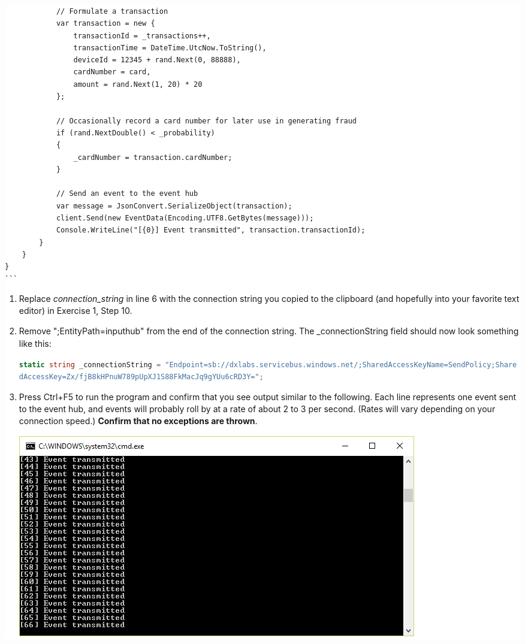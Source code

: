 	            // Formulate a transaction
	            var transaction = new {
	                transactionId = _transactions++,
	                transactionTime = DateTime.UtcNow.ToString(),
	                deviceId = 12345 + rand.Next(0, 88888),
	                cardNumber = card,
	                amount = rand.Next(1, 20) * 20
	            };
	
	            // Occasionally record a card number for later use in generating fraud
	            if (rand.NextDouble() < _probability)
	            {
	                _cardNumber = transaction.cardNumber;
	            }
	
	            // Send an event to the event hub
	            var message = JsonConvert.SerializeObject(transaction);
	            client.Send(new EventData(Encoding.UTF8.GetBytes(message)));
	            Console.WriteLine("[{0}] Event transmitted", transaction.transactionId);
	        }
	    }
	}
	```

1. Replace *connection_string* in line 6 with the connection string you copied to the clipboard (and hopefully into your favorite text editor) in Exercise 1, Step 10.

1. Remove ";EntityPath=inputhub" from the end of the connection string. The _connectionString field should now look something like this:

	```C#
	static string _connectionString = "Endpoint=sb://dxlabs.servicebus.windows.net/;SharedAccessKeyName=SendPolicy;SharedAccessKey=Zx/fjB8kHPnuW789pUpXJ1S88FkMacJq9gYUu6cRD3Y=";
	```

1. Press Ctrl+F5 to run the program and confirm that you see output similar to the following. Each line represents one event sent to the event hub, and events will probably roll by at a rate of about 2 to 3 per second. (Rates will vary depending on your connection speed.) **Confirm that no exceptions are thrown**.

    ![Messages sent to the event hub](images/messages-sent.png)
